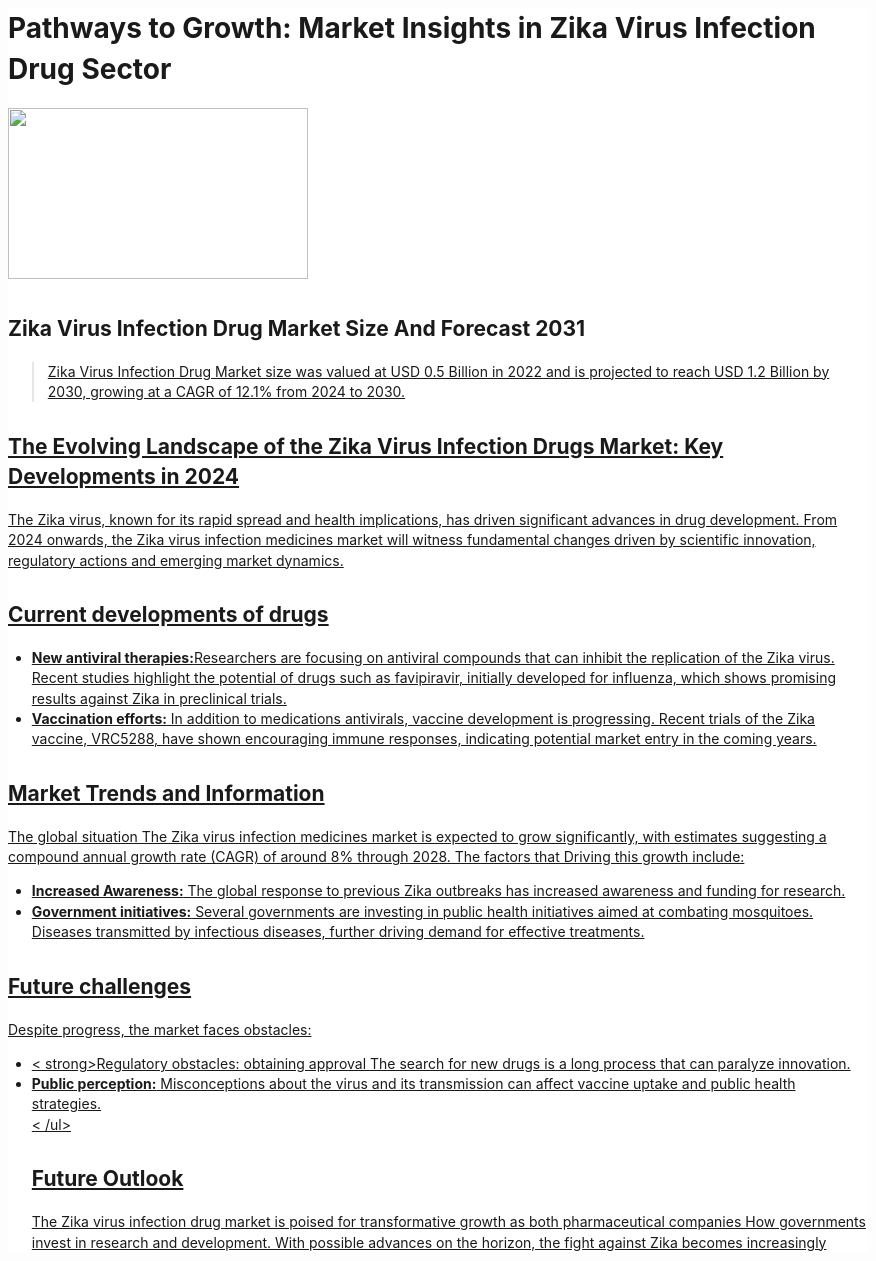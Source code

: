 <h1>Pathways to Growth: Market Insights in Zika Virus Infection Drug Sector</h1><img src="https://ffe5etoiles.com/wp-content/uploads/2025/01/MST7-300x171.png" alt="" width="300" height="171" class="aligncenter size-medium wp-image-105565" /><h2>Zika Virus Infection Drug Market Size And Forecast 2031</h2><blockquote><p><p><a href="https://www.verifiedmarketreports.com/download-sample/?rid=480227&utm_source=Github&utm_medium=352" target="_blank">Zika Virus Infection Drug Market size was valued at USD 0.5 Billion in 2022 and is projected to reach USD 1.2 Billion by 2030, growing at a CAGR of 12.1% from 2024 to 2030.</strong></span></p></p></blockquote><h2>The Evolving Landscape of the Zika Virus Infection Drugs Market: Key Developments in 2024</h2><p>The Zika virus, known for its rapid spread and health implications, has driven significant advances in drug development. From 2024 onwards, the Zika virus infection medicines market will witness fundamental changes driven by scientific innovation, regulatory actions and emerging market dynamics.</p><h2>Current developments of drugs</h2><ul><li><strong>New antiviral therapies:</strong>Researchers are focusing on antiviral compounds that can inhibit the replication of the Zika virus. Recent studies highlight the potential of drugs such as favipiravir, initially developed for influenza, which shows promising results against Zika in preclinical trials.</li><li><strong>Vaccination efforts:</strong> In addition to medications antivirals, vaccine development is progressing. Recent trials of the Zika vaccine, VRC5288, have shown encouraging immune responses, indicating potential market entry in the coming years.</li></ul><h2>Market Trends and Information</h2 ><p>The global situation The Zika virus infection medicines market is expected to grow significantly, with estimates suggesting a compound annual growth rate (CAGR) of around 8% through 2028. The factors that Driving this growth include:</p><ul><li><strong>Increased Awareness:</strong> The global response to previous Zika outbreaks has increased awareness and funding for research.</li><li ><strong>Government initiatives:</strong> Several governments are investing in public health initiatives aimed at combating mosquitoes. Diseases transmitted by infectious diseases, further driving demand for effective treatments. </li></ul><h2>Future challenges</h2><p>Despite progress, the market faces obstacles:</p ><ul><li>< strong>Regulatory obstacles:</strong> obtaining approval The search for new drugs is a long process that can paralyze innovation.</li><li><strong>Public perception:</strong > Misconceptions about the virus and its transmission can affect vaccine uptake and public health strategies.</li>< /ul><h2>Future Outlook</h2><p>The Zika virus infection drug market is poised for transformative growth as both pharmaceutical companies How governments invest in research and development. With possible advances on the horizon, the fight against Zika becomes increasingly